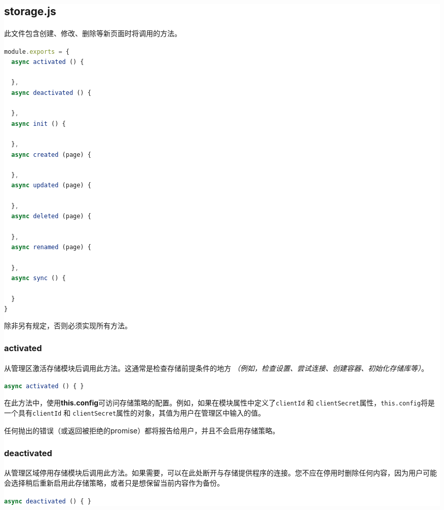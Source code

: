 ## storage.js

此文件包含创建、修改、删除等新页面时将调用的方法。

```javascript
module.exports = {
  async activated () {
​
  },
  async deactivated () {
​
  },
  async init () {
  
  },
  async created (page) {
​
  },
  async updated (page) {
​
  },
  async deleted (page) {
​
  },
  async renamed (page) {
​
  },
  async sync () {
  
  }
}
```

除非另有规定，否则必须实现所有方法。

### activated

从管理区激活存储模块后调用此方法。这通常是检查存储前提条件的地方 _（例如，检查设置、尝试连接、创建容器、初始化存储库等）_。

```javascript
async activated () { }
```

在此方法中，使用**this.config**可访问存储策略的配置。例如，如果在模块属性中定义了`clientId` 和 `clientSecret`属性，`this.config`将是一个具有`clientId` 和 `clientSecret`属性的对象，其值为用户在管理区中输入的值。

任何抛出的错误（或返回被拒绝的promise）都将报告给用户，并且不会启用存储策略。

### deactivated

从管理区域停用存储模块后调用此方法。如果需要，可以在此处断开与存储提供程序的连接。您不应在停用时删除任何内容，因为用户可能会选择稍后重新启用此存储策略，或者只是想保留当前内容作为备份。

```javascript
async deactivated () { }
```
